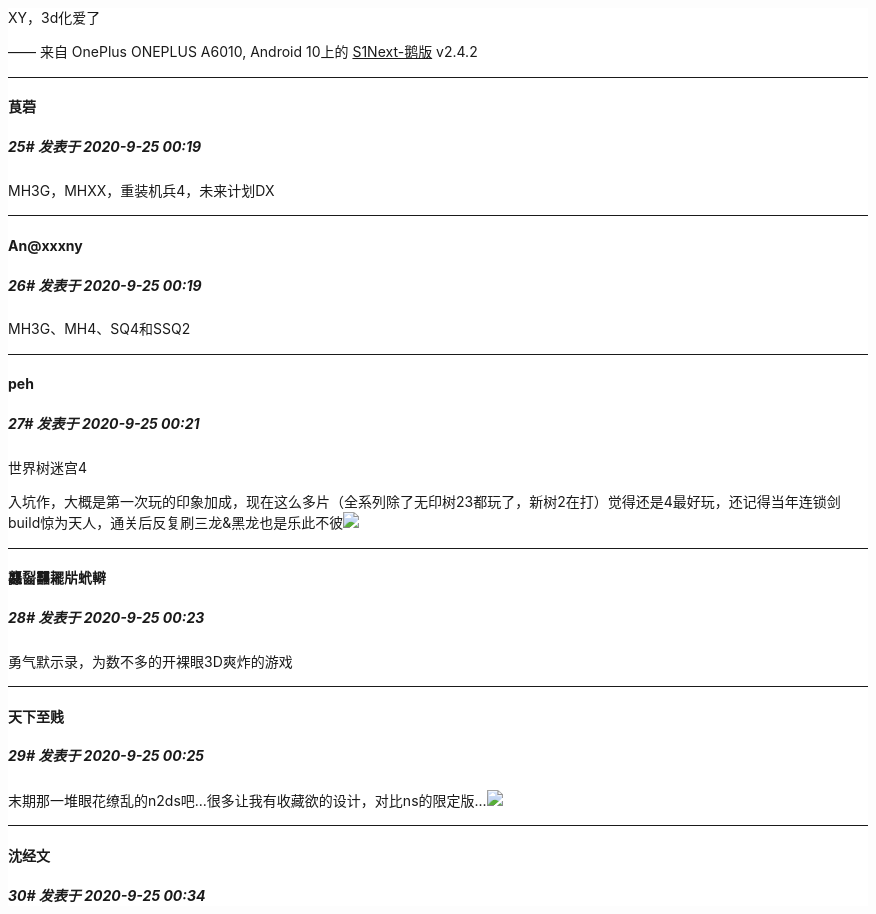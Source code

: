 
XY，3d化爱了

—— 来自 OnePlus ONEPLUS A6010, Android 10上的 [S1Next-鹅版](https://github.com/ykrank/S1-Next/releases) v2.4.2


-----

####  茛菪  
##### 25#       发表于 2020-9-25 00:19


MH3G，MHXX，重装机兵4，未来计划DX


-----

####  An@xxxny  
##### 26#       发表于 2020-9-25 00:19


MH3G、MH4、SQ4和SSQ2


-----

####  peh  
##### 27#       发表于 2020-9-25 00:21


世界树迷宫4 


入坑作，大概是第一次玩的印象加成，现在这么多片（全系列除了无印树23都玩了，新树2在打）觉得还是4最好玩，还记得当年连锁剑build惊为天人，通关后反复刷三龙&amp;黑龙也是乐此不彼<img src="https://static.saraba1st.com/image/smiley/face2017/152.png" referrerpolicy="no-referrer">


-----

####  龘䶛䨻䎱㸞蚮䡶  
##### 28#       发表于 2020-9-25 00:23


勇气默示录，为数不多的开裸眼3D爽炸的游戏


-----

####  天下至贱  
##### 29#       发表于 2020-9-25 00:25


末期那一堆眼花缭乱的n2ds吧...很多让我有收藏欲的设计，对比ns的限定版...<img src="https://static.saraba1st.com/image/smiley/face2017/001.png" referrerpolicy="no-referrer">


-----

####  沈经文  
##### 30#       发表于 2020-9-25 00:34
